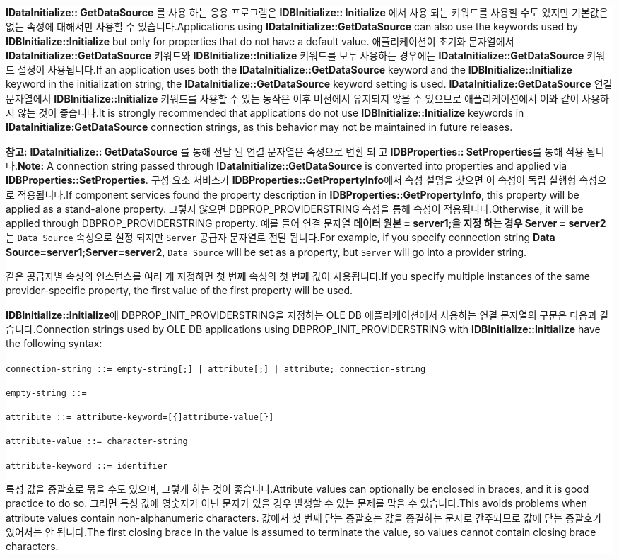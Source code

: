  <span data-ttu-id="ecd70-260">**IDataInitialize:: GetDataSource** 를 사용 하는 응용 프로그램은 **IDBInitialize:: Initialize** 에서 사용 되는 키워드를 사용할 수도 있지만 기본값은 없는 속성에 대해서만 사용할 수 있습니다.</span><span class="sxs-lookup"><span data-stu-id="ecd70-260">Applications using **IDataInitialize::GetDataSource** can also use the keywords used by **IDBInitialize::Initialize** but only for properties that do not have a default value.</span></span> <span data-ttu-id="ecd70-261">애플리케이션이 초기화 문자열에서 **IDataInitialize::GetDataSource** 키워드와 **IDBInitialize::Initialize** 키워드를 모두 사용하는 경우에는 **IDataInitialize::GetDataSource** 키워드 설정이 사용됩니다.</span><span class="sxs-lookup"><span data-stu-id="ecd70-261">If an application uses both the **IDataInitialize::GetDataSource** keyword and the **IDBInitialize::Initialize** keyword in the initialization string, the **IDataInitialize::GetDataSource** keyword setting is used.</span></span> <span data-ttu-id="ecd70-262">**IDataInitialize:GetDataSource** 연결 문자열에서 **IDBInitialize::Initialize** 키워드를 사용할 수 있는 동작은 이후 버전에서 유지되지 않을 수 있으므로 애플리케이션에서 이와 같이 사용하지 않는 것이 좋습니다.</span><span class="sxs-lookup"><span data-stu-id="ecd70-262">It is strongly recommended that applications do not use **IDBInitialize::Initialize** keywords in **IDataInitialize:GetDataSource** connection strings, as this behavior may not be maintained in future releases.</span></span>  
  
 <span data-ttu-id="ecd70-263">**참고:** **IDataInitialize:: GetDataSource** 를 통해 전달 된 연결 문자열은 속성으로 변환 되 고 **IDBProperties:: SetProperties**를 통해 적용 됩니다.</span><span class="sxs-lookup"><span data-stu-id="ecd70-263">**Note:** A connection string passed through **IDataInitialize::GetDataSource** is converted into properties and applied via **IDBProperties::SetProperties**.</span></span> <span data-ttu-id="ecd70-264">구성 요소 서비스가 **IDBProperties::GetPropertyInfo**에서 속성 설명을 찾으면 이 속성이 독립 실행형 속성으로 적용됩니다.</span><span class="sxs-lookup"><span data-stu-id="ecd70-264">If component services found the property description in **IDBProperties::GetPropertyInfo**, this property will be applied as a stand-alone property.</span></span> <span data-ttu-id="ecd70-265">그렇지 않으면 DBPROP_PROVIDERSTRING 속성을 통해 속성이 적용됩니다.</span><span class="sxs-lookup"><span data-stu-id="ecd70-265">Otherwise, it will be applied through DBPROP_PROVIDERSTRING property.</span></span> <span data-ttu-id="ecd70-266">예를 들어 연결 문자열 **데이터 원본 = server1;을 지정 하는 경우 Server = server2**는 `Data Source` 속성으로 설정 되지만 `Server` 공급자 문자열로 전달 됩니다.</span><span class="sxs-lookup"><span data-stu-id="ecd70-266">For example, if you specify connection string **Data Source=server1;Server=server2**, `Data Source` will be set as a property, but `Server` will go into a provider string.</span></span>  
  
 <span data-ttu-id="ecd70-267">같은 공급자별 속성의 인스턴스를 여러 개 지정하면 첫 번째 속성의 첫 번째 값이 사용됩니다.</span><span class="sxs-lookup"><span data-stu-id="ecd70-267">If you specify multiple instances of the same provider-specific property, the first value of the first property will be used.</span></span>  
  
 <span data-ttu-id="ecd70-268">**IDBInitialize::Initialize**에 DBPROP_INIT_PROVIDERSTRING을 지정하는 OLE DB 애플리케이션에서 사용하는 연결 문자열의 구문은 다음과 같습니다.</span><span class="sxs-lookup"><span data-stu-id="ecd70-268">Connection strings used by OLE DB applications using DBPROP_INIT_PROVIDERSTRING with **IDBInitialize::Initialize** have the following syntax:</span></span>  
  
 `connection-string ::= empty-string[;] | attribute[;] | attribute; connection-string`  
  
 `empty-string ::=`  
  
 `attribute ::= attribute-keyword=[{]attribute-value[}]`  
  
 `attribute-value ::= character-string`  
  
 `attribute-keyword ::= identifier`  
  
 <span data-ttu-id="ecd70-269">특성 값을 중괄호로 묶을 수도 있으며, 그렇게 하는 것이 좋습니다.</span><span class="sxs-lookup"><span data-stu-id="ecd70-269">Attribute values can optionally be enclosed in braces, and it is good practice to do so.</span></span> <span data-ttu-id="ecd70-270">그러면 특성 값에 영숫자가 아닌 문자가 있을 경우 발생할 수 있는 문제를 막을 수 있습니다.</span><span class="sxs-lookup"><span data-stu-id="ecd70-270">This avoids problems when attribute values contain non-alphanumeric characters.</span></span> <span data-ttu-id="ecd70-271">값에서 첫 번째 닫는 중괄호는 값을 종결하는 문자로 간주되므로 값에 닫는 중괄호가 있어서는 안 됩니다.</span><span class="sxs-lookup"><span data-stu-id="ecd70-271">The first closing brace in the value is assumed to terminate the value, so values cannot contain closing brace characters.</span></span>  
  